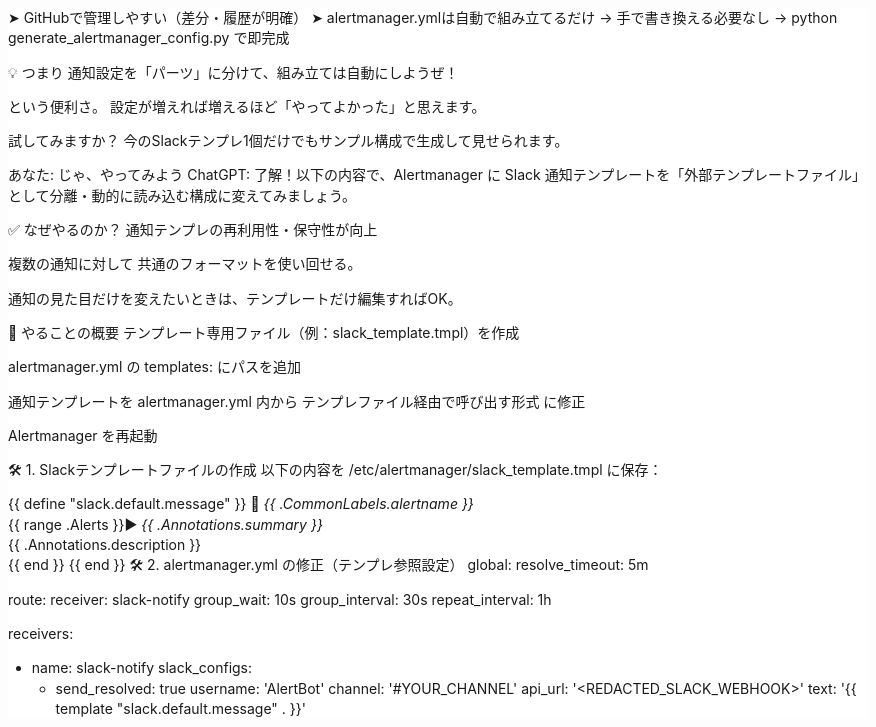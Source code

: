 ➤ GitHubで管理しやすい（差分・履歴が明確）
➤ alertmanager.ymlは自動で組み立てるだけ
→ 手で書き換える必要なし
→ python generate_alertmanager_config.py で即完成

💡 つまり
通知設定を「パーツ」に分けて、組み立ては自動にしようぜ！

という便利さ。
設定が増えれば増えるほど「やってよかった」と思えます。

試してみますか？
今のSlackテンプレ1個だけでもサンプル構成で生成して見せられます。

あなた:
じゃ、やってみよう
ChatGPT:
了解！以下の内容で、Alertmanager に Slack 通知テンプレートを「外部テンプレートファイル」として分離・動的に読み込む構成に変えてみましょう。

✅ なぜやるのか？
通知テンプレの再利用性・保守性が向上

複数の通知に対して 共通のフォーマットを使い回せる。

通知の見た目だけを変えたいときは、テンプレートだけ編集すればOK。

🧪 やることの概要
テンプレート専用ファイル（例：slack_template.tmpl）を作成

alertmanager.yml の templates: にパスを追加

通知テンプレートを alertmanager.yml 内から テンプレファイル経由で呼び出す形式 に修正

Alertmanager を再起動

🛠️ 1. Slackテンプレートファイルの作成
以下の内容を /etc/alertmanager/slack_template.tmpl に保存：

{{ define "slack.default.message" }}
📛 *{{ .CommonLabels.alertname }}*  
{{ range .Alerts }}▶️ *{{ .Annotations.summary }}*  
{{ .Annotations.description }}  
{{ end }}
{{ end }}
🛠️ 2. alertmanager.yml の修正（テンプレ参照設定）
global:
  resolve_timeout: 5m

route:
  receiver: slack-notify
  group_wait: 10s
  group_interval: 30s
  repeat_interval: 1h

receivers:
  - name: slack-notify
    slack_configs:
      - send_resolved: true
        username: 'AlertBot'
        channel: '#YOUR_CHANNEL'
        api_url: '<REDACTED_SLACK_WEBHOOK>'
        text: '{{ template "slack.default.message" . }}'
